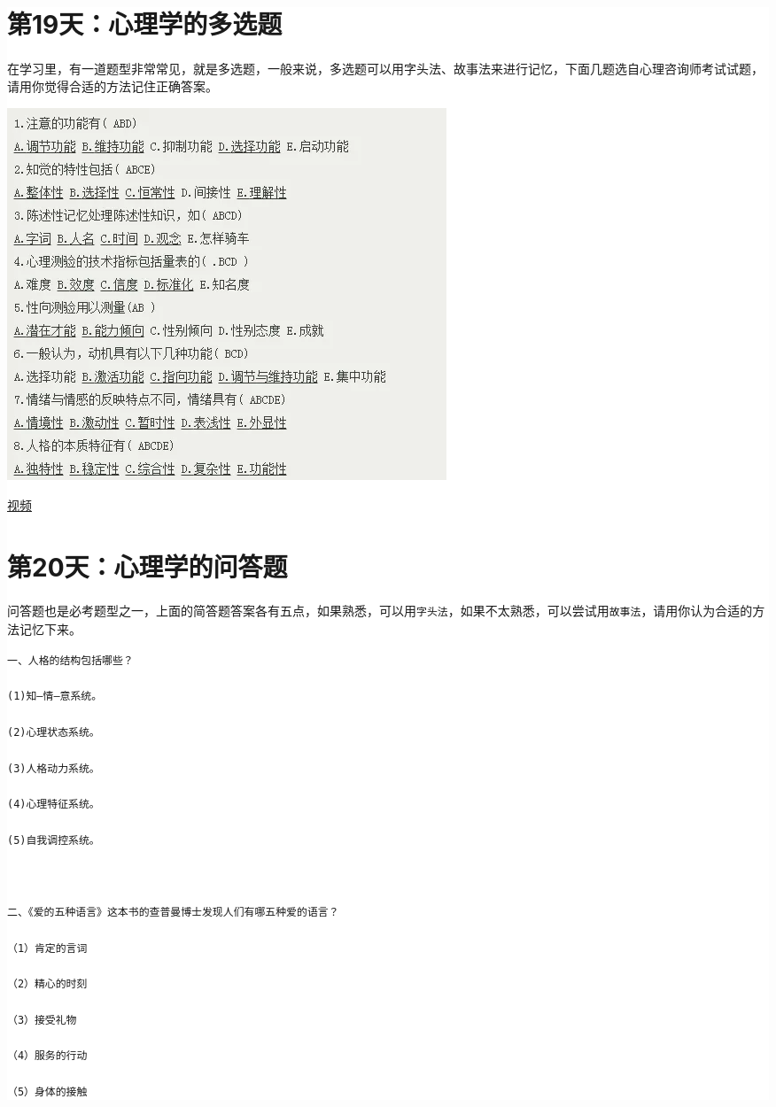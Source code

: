 
# 第19天：心理学的多选题

在学习里，有一道题型非常常见，就是多选题，一般来说，多选题可以用字头法、故事法来进行记忆，下面几题选自心理咨询师考试试题，请用你觉得合适的方法记住正确答案。

![](img/a19.webp)

[视频](https://v.qq.com/x/page/a05655akahe.html)


# 第20天：心理学的问答题

问答题也是必考题型之一，上面的简答题答案各有五点，如果熟悉，可以用`字头法`，如果不太熟悉，可以尝试用`故事法`，请用你认为合适的方法记忆下来。


```
一、人格的结构包括哪些？

(1)知—情—意系统。

(2)心理状态系统。

(3)人格动力系统。

(4)心理特征系统。

(5)自我调控系统。



二、《爱的五种语言》这本书的查普曼博士发现人们有哪五种爱的语言？

（1）肯定的言词

（2）精心的时刻

（3）接受礼物

（4）服务的行动

（5）身体的接触

```
